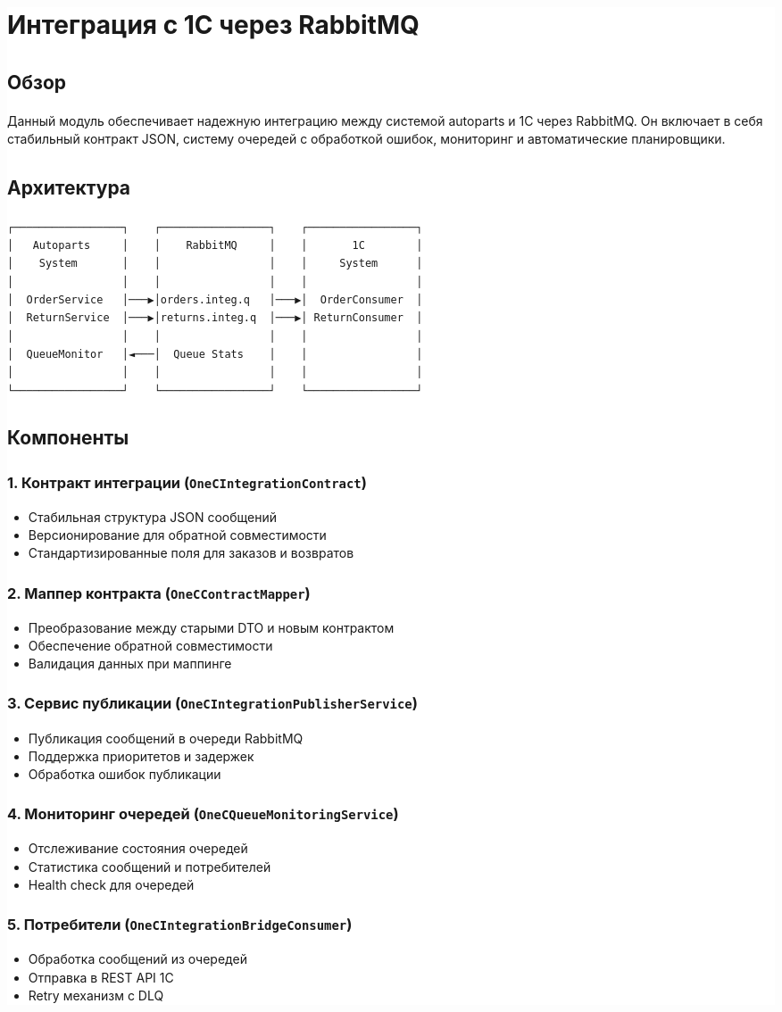 # Интеграция с 1C через RabbitMQ

## Обзор

Данный модуль обеспечивает надежную интеграцию между системой autoparts и 1C через RabbitMQ. Он включает в себя стабильный контракт JSON, систему очередей с обработкой ошибок, мониторинг и автоматические планировщики.

## Архитектура

```
┌─────────────────┐    ┌─────────────────┐    ┌─────────────────┐
│   Autoparts     │    │    RabbitMQ     │    │       1C        │
│    System       │    │                 │    │     System      │
│                 │    │                 │    │                 │
│  OrderService   │───▶│orders.integ.q   │───▶│  OrderConsumer  │
│  ReturnService  │───▶│returns.integ.q  │───▶│ ReturnConsumer  │
│                 │    │                 │    │                 │
│  QueueMonitor   │◄───│  Queue Stats    │    │                 │
│                 │    │                 │    │                 │
└─────────────────┘    └─────────────────┘    └─────────────────┘
```

## Компоненты

### 1. Контракт интеграции (`OneCIntegrationContract`)
- Стабильная структура JSON сообщений
- Версионирование для обратной совместимости
- Стандартизированные поля для заказов и возвратов

### 2. Маппер контракта (`OneCContractMapper`)
- Преобразование между старыми DTO и новым контрактом
- Обеспечение обратной совместимости
- Валидация данных при маппинге

### 3. Сервис публикации (`OneCIntegrationPublisherService`)
- Публикация сообщений в очереди RabbitMQ
- Поддержка приоритетов и задержек
- Обработка ошибок публикации

### 4. Мониторинг очередей (`OneCQueueMonitoringService`)
- Отслеживание состояния очередей
- Статистика сообщений и потребителей
- Health check для очередей

### 5. Потребители (`OneCIntegrationBridgeConsumer`)
- Обработка сообщений из очередей
- Отправка в REST API 1С
- Retry механизм с DLQ
